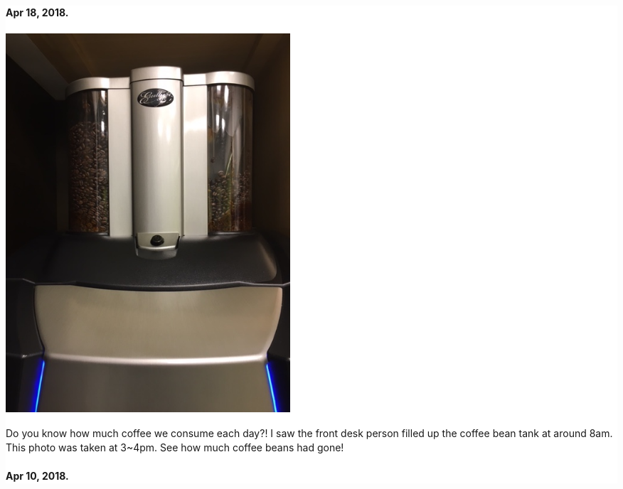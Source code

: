#### Apr 18, 2018.

<img src="/assets/img/pics/05-25-18-coffee.jpg" style="width: 400px;"/>

Do you know how much coffee we consume each day?!
I saw the front desk person filled up the coffee bean tank at around 8am. This
photo was taken at 3~4pm. See how much coffee beans had gone!

#### Apr 10, 2018.
